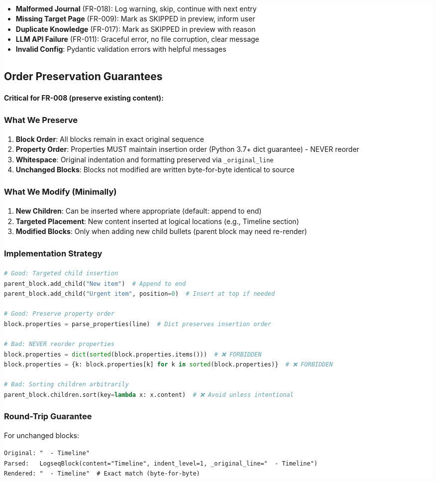 - **Malformed Journal** (FR-018): Log warning, skip, continue with next entry
- **Missing Target Page** (FR-009): Mark as SKIPPED in preview, inform user
- **Duplicate Knowledge** (FR-017): Mark as SKIPPED in preview with reason
- **LLM API Failure** (FR-011): Graceful error, no file corruption, clear message
- **Invalid Config**: Pydantic validation errors with helpful messages

## Order Preservation Guarantees

**Critical for FR-008 (preserve existing content):**

### What We Preserve

1. **Block Order**: All blocks remain in exact original sequence
2. **Property Order**: Properties MUST maintain insertion order (Python 3.7+ dict guarantee) - NEVER reorder
3. **Whitespace**: Original indentation and formatting preserved via `_original_line`
4. **Unchanged Blocks**: Blocks not modified are written byte-for-byte identical to source

### What We Modify (Minimally)

1. **New Children**: Can be inserted where appropriate (default: append to end)
2. **Targeted Placement**: New content inserted at logical locations (e.g., Timeline section)
3. **Modified Blocks**: Only when adding new child bullets (parent block may need re-render)

### Implementation Strategy

```python
# Good: Targeted child insertion
parent_block.add_child("New item")  # Append to end
parent_block.add_child("Urgent item", position=0)  # Insert at top if needed

# Good: Preserve property order
block.properties = parse_properties(line)  # Dict preserves insertion order

# Bad: NEVER reorder properties
block.properties = dict(sorted(block.properties.items()))  # ❌ FORBIDDEN
block.properties = {k: block.properties[k] for k in sorted(block.properties)}  # ❌ FORBIDDEN

# Bad: Sorting children arbitrarily
parent_block.children.sort(key=lambda x: x.content)  # ❌ Avoid unless intentional

```

### Round-Trip Guarantee

For unchanged blocks:

```
Original: "  - Timeline"
Parsed:   LogseqBlock(content="Timeline", indent_level=1, _original_line="  - Timeline")
Rendered: "  - Timeline"  # Exact match (byte-for-byte)

```
